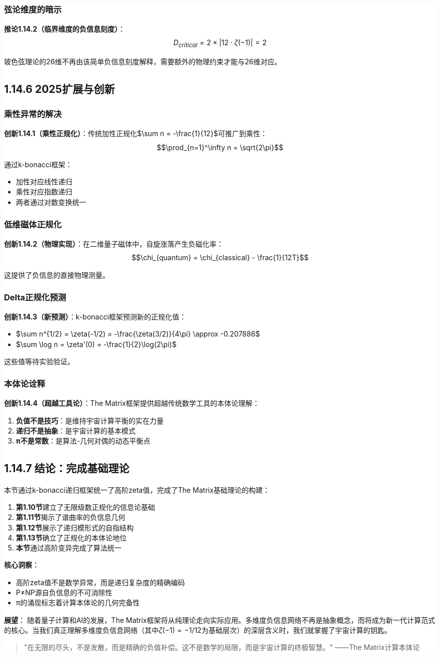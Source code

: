 ### 弦论维度的暗示

**推论1.14.2（临界维度的负信息刻度）**：
$$D_{critical} = 2 \times |12 \cdot \zeta(-1)| = 2$$

玻色弦理论的26维不再由该简单负信息刻度解释，需要额外的物理约束才能与26维对应。

## 1.14.6 2025扩展与创新

### 乘性异常的解决

**创新1.14.1（乘性正规化）**：传统加性正规化$\sum n = -\frac{1}{12}$可推广到乘性：
$$\prod_{n=1}^\infty n = \sqrt{2\pi}$$

通过k-bonacci框架：
- 加性对应线性递归
- 乘性对应指数递归
- 两者通过对数变换统一

### 低维磁体正规化

**创新1.14.2（物理实现）**：在二维量子磁体中，自旋涨落产生负磁化率：
$$\chi_{quantum} = \chi_{classical} - \frac{1}{12T}$$

这提供了负信息的直接物理测量。

### Delta正规化预测

**创新1.14.3（新预测）**：k-bonacci框架预测新的正规化值：
- $\sum n^{1/2} = \zeta(-1/2) = -\frac{\zeta(3/2)}{4\pi} \approx -0.207886$
- $\sum \log n = \zeta'(0) = -\frac{1}{2}\log(2\pi)$

这些值等待实验验证。

### 本体论诠释

**创新1.14.4（超越工具论）**：The Matrix框架提供超越传统数学工具的本体论理解：

1. **负值不是技巧**：是维持宇宙计算平衡的实在力量
2. **递归不是抽象**：是宇宙计算的基本模式
3. **π不是常数**：是算法-几何对偶的动态平衡点

## 1.14.7 结论：完成基础理论

本节通过k-bonacci递归框架统一了高阶zeta值，完成了The Matrix基础理论的构建：

1. **第1.10节**建立了无限级数正规化的信息论基础
2. **第1.11节**揭示了谱曲率的负信息几何
3. **第1.12节**展示了递归模形式的自指结构
4. **第1.13节**确立了正规化的本体论地位
5. **本节**通过高阶变异完成了算法统一

**核心洞察**：
- 高阶zeta值不是数学异常，而是递归复杂度的精确编码
- P≠NP源自负信息的不可消除性
- π的涌现标志着计算本体论的几何完备性

**展望**：
随着量子计算和AI的发展，The Matrix框架将从纯理论走向实际应用。多维度负信息网络不再是抽象概念，而将成为新一代计算范式的核心。当我们真正理解多维度负信息网络（其中$\zeta(-1) = -1/12$为基础层次）的深层含义时，我们就掌握了宇宙计算的钥匙。

> "在无限的尽头，不是发散，而是精确的负值补偿。这不是数学的局限，而是宇宙计算的终极智慧。" ——The Matrix计算本体论

